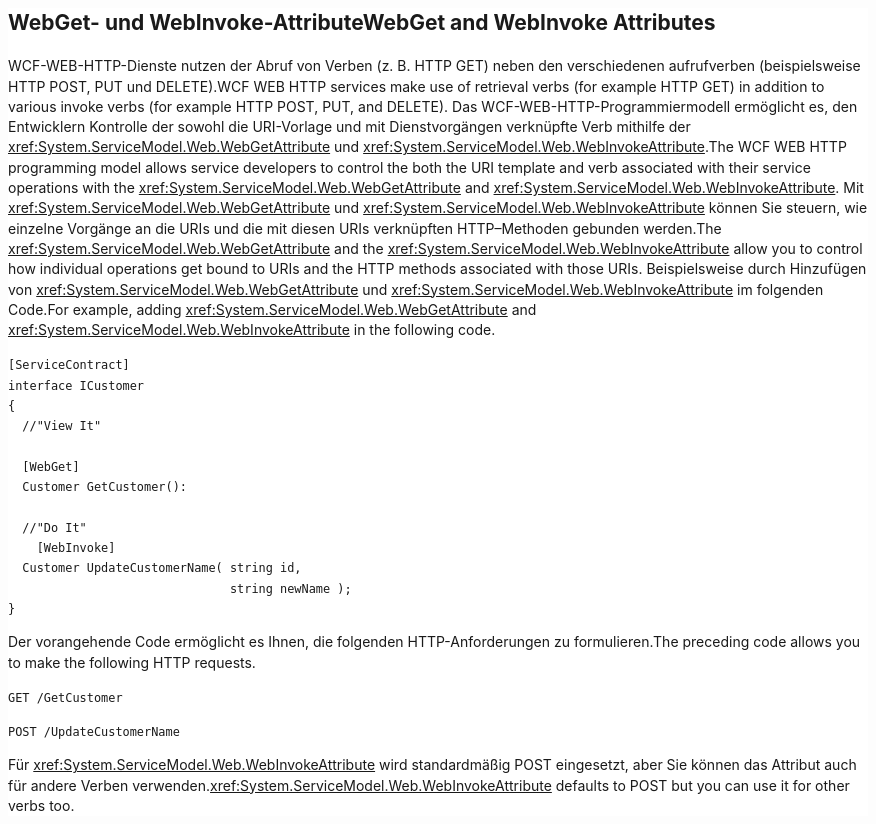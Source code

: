 ## <a name="webget-and-webinvoke-attributes"></a><span data-ttu-id="8e443-148">WebGet- und WebInvoke-Attribute</span><span class="sxs-lookup"><span data-stu-id="8e443-148">WebGet and WebInvoke Attributes</span></span>  
 <span data-ttu-id="8e443-149">WCF-WEB-HTTP-Dienste nutzen der Abruf von Verben (z. B. HTTP GET) neben den verschiedenen aufrufverben (beispielsweise HTTP POST, PUT und DELETE).</span><span class="sxs-lookup"><span data-stu-id="8e443-149">WCF WEB HTTP services make use of retrieval verbs (for example HTTP GET) in addition to various invoke verbs (for example HTTP POST, PUT, and DELETE).</span></span> <span data-ttu-id="8e443-150">Das WCF-WEB-HTTP-Programmiermodell ermöglicht es, den Entwicklern Kontrolle der sowohl die URI-Vorlage und mit Dienstvorgängen verknüpfte Verb mithilfe der <xref:System.ServiceModel.Web.WebGetAttribute> und <xref:System.ServiceModel.Web.WebInvokeAttribute>.</span><span class="sxs-lookup"><span data-stu-id="8e443-150">The WCF WEB HTTP programming model allows service developers to control the both the URI template and verb associated with their service operations with the <xref:System.ServiceModel.Web.WebGetAttribute> and <xref:System.ServiceModel.Web.WebInvokeAttribute>.</span></span> <span data-ttu-id="8e443-151">Mit <xref:System.ServiceModel.Web.WebGetAttribute> und <xref:System.ServiceModel.Web.WebInvokeAttribute> können Sie steuern, wie einzelne Vorgänge an die URIs und die mit diesen URIs verknüpften HTTP–Methoden gebunden werden.</span><span class="sxs-lookup"><span data-stu-id="8e443-151">The <xref:System.ServiceModel.Web.WebGetAttribute> and the <xref:System.ServiceModel.Web.WebInvokeAttribute> allow you to control how individual operations get bound to URIs and the HTTP methods associated with those URIs.</span></span> <span data-ttu-id="8e443-152">Beispielsweise durch Hinzufügen von <xref:System.ServiceModel.Web.WebGetAttribute> und <xref:System.ServiceModel.Web.WebInvokeAttribute> im folgenden Code.</span><span class="sxs-lookup"><span data-stu-id="8e443-152">For example, adding <xref:System.ServiceModel.Web.WebGetAttribute> and <xref:System.ServiceModel.Web.WebInvokeAttribute> in the following code.</span></span>  
  
```  
[ServiceContract]  
interface ICustomer  
{  
  //"View It"  
  
  [WebGet]  
  Customer GetCustomer():  
  
  //"Do It"  
    [WebInvoke]  
  Customer UpdateCustomerName( string id,   
                               string newName );  
}  
```  
  
 <span data-ttu-id="8e443-153">Der vorangehende Code ermöglicht es Ihnen, die folgenden HTTP-Anforderungen zu formulieren.</span><span class="sxs-lookup"><span data-stu-id="8e443-153">The preceding code allows you to make the following HTTP requests.</span></span>  
  
 `GET /GetCustomer`  
  
 `POST /UpdateCustomerName`  
  
 <span data-ttu-id="8e443-154">Für <xref:System.ServiceModel.Web.WebInvokeAttribute> wird standardmäßig POST eingesetzt, aber Sie können das Attribut auch für andere Verben verwenden.</span><span class="sxs-lookup"><span data-stu-id="8e443-154"><xref:System.ServiceModel.Web.WebInvokeAttribute> defaults to POST but you can use it for other verbs too.</span></span>  
  